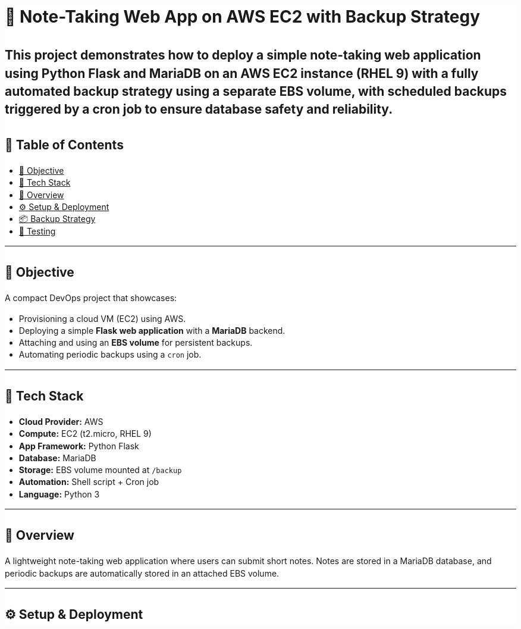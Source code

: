 # 📘 Note-Taking Web App on AWS EC2 with Backup Strategy

This project demonstrates how to deploy a simple **note-taking web application** using **Python Flask** and **MariaDB** on an **AWS EC2 instance (RHEL 9)** with a **fully automated backup strategy** using a separate **EBS volume**, with **scheduled backups triggered by a cron job** to ensure database safety and reliability.
---

## 📌 Table of Contents
- [🎯 Objective](#-objective)
- [🧰 Tech Stack](#-tech-stack)
- [🚀 Overview](#-overview)
- [⚙️ Setup & Deployment](#️-setup--deployment)
- [📦 Backup Strategy](#-backup-strategy)
- [🧪 Testing](#-testing)

---

## 🎯 Objective

A compact DevOps project that showcases:
- Provisioning a cloud VM (EC2) using AWS.
- Deploying a simple **Flask web application** with a **MariaDB** backend.
- Attaching and using an **EBS volume** for persistent backups.
- Automating periodic backups using a `cron` job.

---

## 🧰 Tech Stack

- **Cloud Provider:** AWS  
- **Compute:** EC2 (t2.micro, RHEL 9)  
- **App Framework:** Python Flask  
- **Database:** MariaDB  
- **Storage:** EBS volume mounted at `/backup`  
- **Automation:** Shell script + Cron job  
- **Language:** Python 3

---

## 🚀 Overview

A lightweight note-taking web application where users can submit short notes. Notes are stored in a MariaDB database, and periodic backups are automatically stored in an attached EBS volume.

---

## ⚙️ Setup & Deployment

